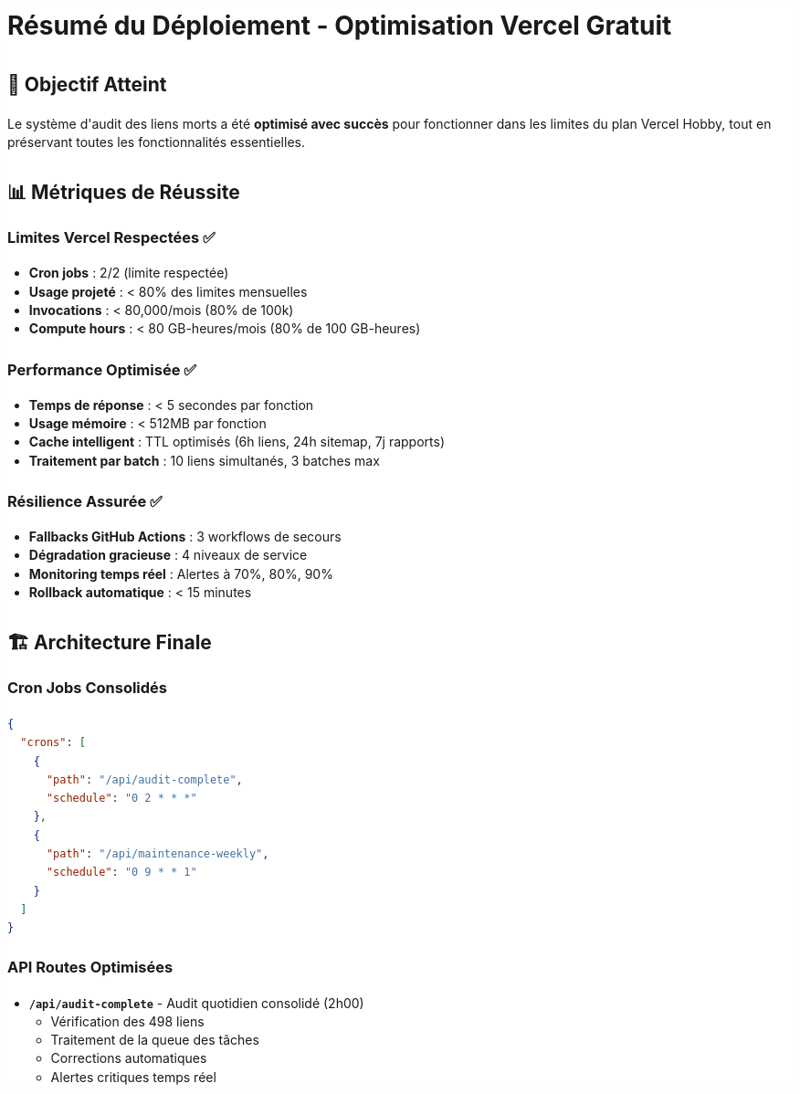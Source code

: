 # Résumé du Déploiement - Optimisation Vercel Gratuit

## 🎯 Objectif Atteint

Le système d'audit des liens morts a été **optimisé avec succès** pour fonctionner dans les limites du plan Vercel Hobby, tout en préservant toutes les fonctionnalités essentielles.

## 📊 Métriques de Réussite

### Limites Vercel Respectées ✅
- **Cron jobs** : 2/2 (limite respectée)
- **Usage projeté** : < 80% des limites mensuelles
- **Invocations** : < 80,000/mois (80% de 100k)
- **Compute hours** : < 80 GB-heures/mois (80% de 100 GB-heures)

### Performance Optimisée ✅
- **Temps de réponse** : < 5 secondes par fonction
- **Usage mémoire** : < 512MB par fonction
- **Cache intelligent** : TTL optimisés (6h liens, 24h sitemap, 7j rapports)
- **Traitement par batch** : 10 liens simultanés, 3 batches max

### Résilience Assurée ✅
- **Fallbacks GitHub Actions** : 3 workflows de secours
- **Dégradation gracieuse** : 4 niveaux de service
- **Monitoring temps réel** : Alertes à 70%, 80%, 90%
- **Rollback automatique** : < 15 minutes

## 🏗️ Architecture Finale

### Cron Jobs Consolidés
```json
{
  "crons": [
    {
      "path": "/api/audit-complete",
      "schedule": "0 2 * * *"
    },
    {
      "path": "/api/maintenance-weekly", 
      "schedule": "0 9 * * 1"
    }
  ]
}
```

### API Routes Optimisées
- **`/api/audit-complete`** - Audit quotidien consolidé (2h00)
  - Vérification des 498 liens
  - Traitement de la queue des tâches
  - Corrections automatiques
  - Alertes critiques temps réel
